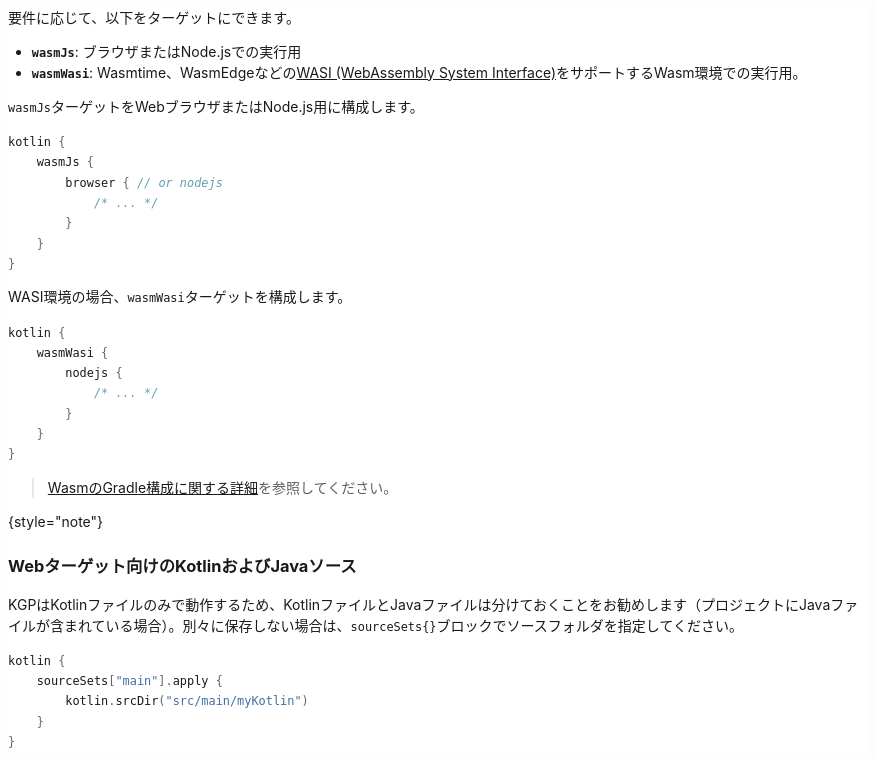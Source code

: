 </tab>
</tabs>

要件に応じて、以下をターゲットにできます。

* **`wasmJs`**: ブラウザまたはNode.jsでの実行用
* **`wasmWasi`**: Wasmtime、WasmEdgeなどの[WASI (WebAssembly System Interface)](https://wasi.dev/)をサポートするWasm環境での実行用。

`wasmJs`ターゲットをWebブラウザまたはNode.js用に構成します。

```kotlin
kotlin {
    wasmJs {
        browser { // or nodejs
            /* ... */
        }
    }
}
```

WASI環境の場合、`wasmWasi`ターゲットを構成します。

```kotlin
kotlin {
    wasmWasi {
        nodejs {
            /* ... */
        }
    }
}
```

> [WasmのGradle構成に関する詳細](https://www.jetbrains.com/help/kotlin-multiplatform-dev/multiplatform-dsl-reference.html#web-targets)を参照してください。
>
{style="note"}

### Webターゲット向けのKotlinおよびJavaソース

KGPはKotlinファイルのみで動作するため、KotlinファイルとJavaファイルは分けておくことをお勧めします（プロジェクトにJavaファイルが含まれている場合）。別々に保存しない場合は、`sourceSets{}`ブロックでソースフォルダを指定してください。

<tabs group="build-script">
<tab title="Kotlin" group-key="kotlin">

```kotlin
kotlin {
    sourceSets["main"].apply {
        kotlin.srcDir("src/main/myKotlin")
    }
}
```

</tab>
<tab title="Groovy" group-key="groovy">


[//]: # (title: Gradleプロジェクトを構成する)
